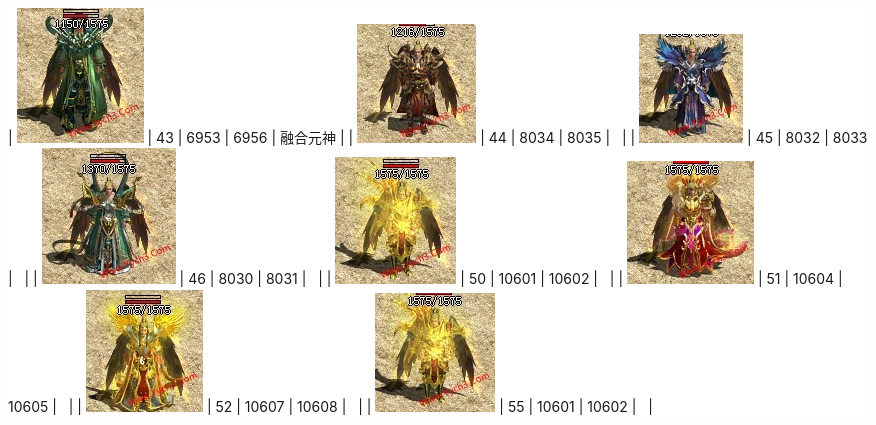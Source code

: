 | ![](dress1/43.jpg)  | 43        | 6953         | 6956         | 融合元神          |
| ![](dress1/44.jpg)  | 44        | 8034         | 8035         |               |
| ![](dress1/45.jpg)  | 45        | 8032         | 8033         |               |
| ![](dress1/46.jpg)  | 46        | 8030         | 8031         |               |
| ![](dress1/50.jpg)  | 50        | 10601        | 10602        |               |
| ![](dress1/51.jpg)  | 51        | 10604        | 10605        |               |
| ![](dress1/52.jpg)  | 52        | 10607        | 10608        |               |
| ![](dress1/55.jpg)  | 55        | 10601        | 10602        |               |